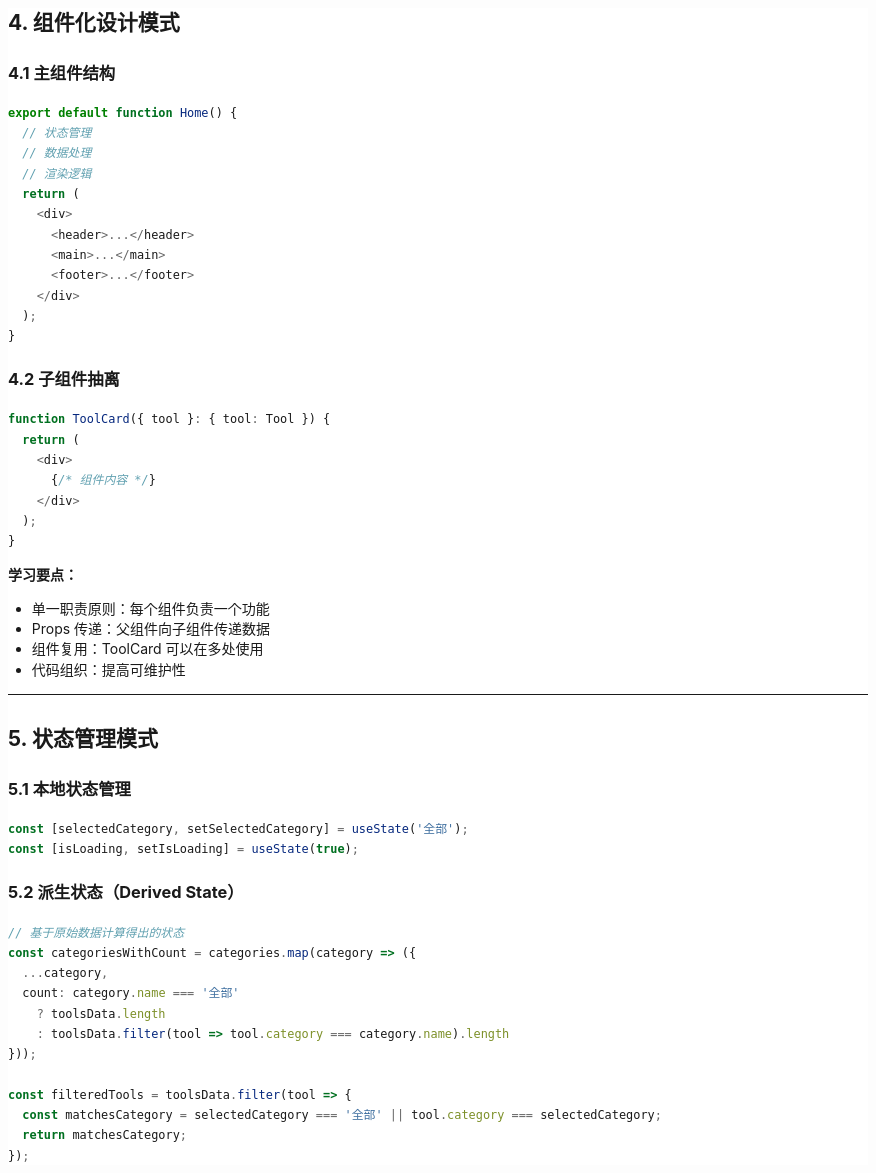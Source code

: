 
## 4. 组件化设计模式

### 4.1 主组件结构
```typescript
export default function Home() {
  // 状态管理
  // 数据处理
  // 渲染逻辑
  return (
    <div>
      <header>...</header>
      <main>...</main>
      <footer>...</footer>
    </div>
  );
}
```

### 4.2 子组件抽离
```typescript
function ToolCard({ tool }: { tool: Tool }) {
  return (
    <div>
      {/* 组件内容 */}
    </div>
  );
}
```

**学习要点：**
- 单一职责原则：每个组件负责一个功能
- Props 传递：父组件向子组件传递数据
- 组件复用：ToolCard 可以在多处使用
- 代码组织：提高可维护性

---

## 5. 状态管理模式

### 5.1 本地状态管理
```typescript
const [selectedCategory, setSelectedCategory] = useState('全部');
const [isLoading, setIsLoading] = useState(true);
```

### 5.2 派生状态（Derived State）
```typescript
// 基于原始数据计算得出的状态
const categoriesWithCount = categories.map(category => ({
  ...category,
  count: category.name === '全部' 
    ? toolsData.length 
    : toolsData.filter(tool => tool.category === category.name).length
}));

const filteredTools = toolsData.filter(tool => {
  const matchesCategory = selectedCategory === '全部' || tool.category === selectedCategory;
  return matchesCategory;
});
```
